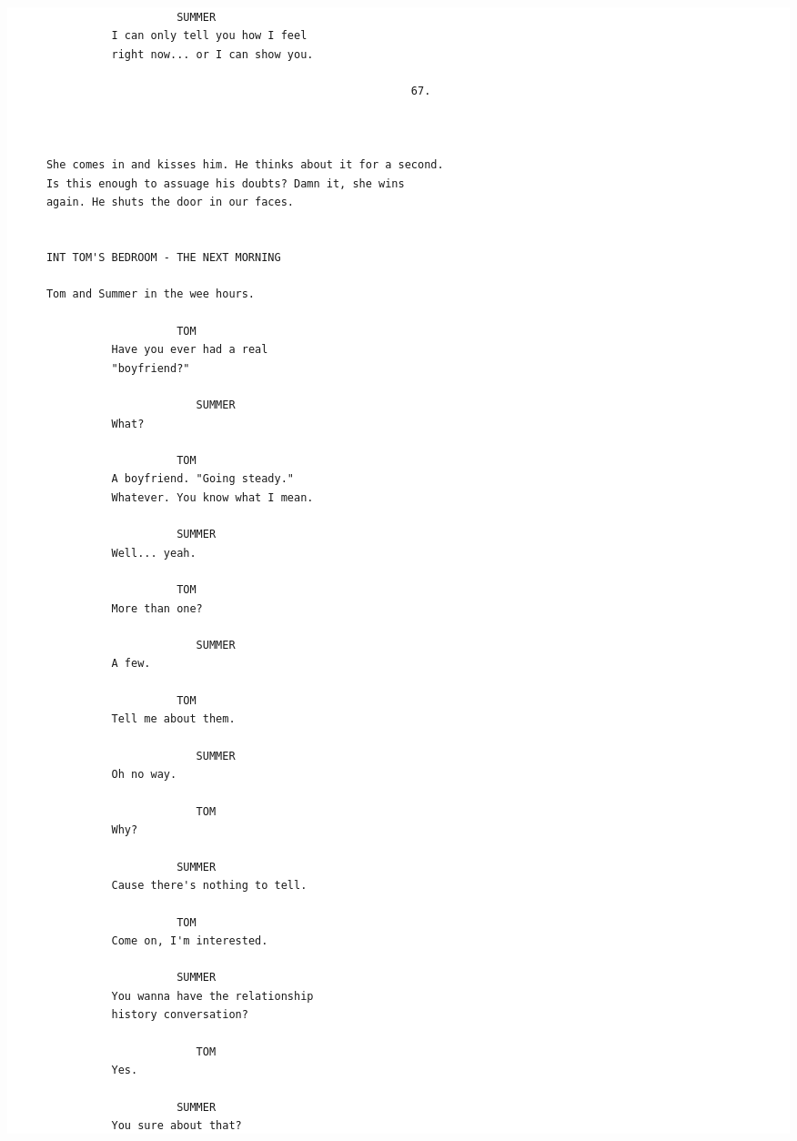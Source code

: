                               SUMMER
                    I can only tell you how I feel
                    right now... or I can show you.
          
                                                                  67.
          
          
          
          She comes in and kisses him. He thinks about it for a second.
          Is this enough to assuage his doubts? Damn it, she wins
          again. He shuts the door in our faces.
          
          
          INT TOM'S BEDROOM - THE NEXT MORNING
          
          Tom and Summer in the wee hours.
          
                              TOM
                    Have you ever had a real
                    "boyfriend?"
          
                                 SUMMER
                    What?
          
                              TOM
                    A boyfriend. "Going steady."
                    Whatever. You know what I mean.
          
                              SUMMER
                    Well... yeah.
          
                              TOM
                    More than one?
          
                                 SUMMER
                    A few.
          
                              TOM
                    Tell me about them.
          
                                 SUMMER
                    Oh no way.
          
                                 TOM
                    Why?
          
                              SUMMER
                    Cause there's nothing to tell.
          
                              TOM
                    Come on, I'm interested.
          
                              SUMMER
                    You wanna have the relationship
                    history conversation?
          
                                 TOM
                    Yes.
          
                              SUMMER
                    You sure about that?
          